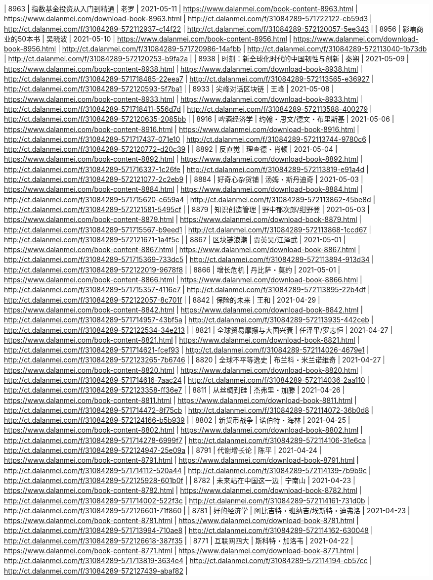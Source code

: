 | 8963 | 指数基金投资从入门到精通 | 老罗 | 2021-05-11 | https://www.dalanmei.com/book-content-8963.html | https://www.dalanmei.com/download-book-8963.html | http://ct.dalanmei.com/f/31084289-571722122-cb59d3 | http://ct.dalanmei.com/f/31084289-572112937-c14f22 | http://ct.dalanmei.com/f/31084289-572120057-5ee343 |
| 8956 | 影响商业的50本书 | 吴晓波 | 2021-05-10 | https://www.dalanmei.com/book-content-8956.html | https://www.dalanmei.com/download-book-8956.html | http://ct.dalanmei.com/f/31084289-571720986-14afbb | http://ct.dalanmei.com/f/31084289-572113040-1b73db | http://ct.dalanmei.com/f/31084289-572120253-b9fa2a |
| 8938 | 时刻：新全球化时代的中国韧性与创新 | 秦朔 | 2021-05-09 | https://www.dalanmei.com/book-content-8938.html | https://www.dalanmei.com/download-book-8938.html | http://ct.dalanmei.com/f/31084289-571718485-22eea7 | http://ct.dalanmei.com/f/31084289-572113565-e36927 | http://ct.dalanmei.com/f/31084289-572120593-5f7ba1 |
| 8933 | 尖峰对话区块链 | 王峰 | 2021-05-08 | https://www.dalanmei.com/book-content-8933.html | https://www.dalanmei.com/download-book-8933.html | http://ct.dalanmei.com/f/31084289-571718411-556d7d | http://ct.dalanmei.com/f/31084289-572113588-400279 | http://ct.dalanmei.com/f/31084289-572120635-2085bb |
| 8916 | 啤酒经济学 | 约翰・思文/德文・布里斯基 | 2021-05-06 | https://www.dalanmei.com/book-content-8916.html | https://www.dalanmei.com/download-book-8916.html | http://ct.dalanmei.com/f/31084289-571717437-071e10 | http://ct.dalanmei.com/f/31084289-572113744-9780c6 | http://ct.dalanmei.com/f/31084289-572120772-d20c39 |
| 8892 | 反直觉 | 理查德・肖顿 | 2021-05-04 | https://www.dalanmei.com/book-content-8892.html | https://www.dalanmei.com/download-book-8892.html | http://ct.dalanmei.com/f/31084289-571716337-1c26fe | http://ct.dalanmei.com/f/31084289-572113819-e91a4d | http://ct.dalanmei.com/f/31084289-572121077-2c2eb9 |
| 8884 | 好奇心杂货铺 | 汤姆・斯丹迪奇 | 2021-05-03 | https://www.dalanmei.com/book-content-8884.html | https://www.dalanmei.com/download-book-8884.html | http://ct.dalanmei.com/f/31084289-571715620-c659a4 | http://ct.dalanmei.com/f/31084289-572113862-45be8d | http://ct.dalanmei.com/f/31084289-572121581-5495cf |
| 8879 | 知识创造管理 | 野中郁次郎/绀野登 | 2021-05-03 | https://www.dalanmei.com/book-content-8879.html | https://www.dalanmei.com/download-book-8879.html | http://ct.dalanmei.com/f/31084289-571715567-b9eed1 | http://ct.dalanmei.com/f/31084289-572113868-1ccd67 | http://ct.dalanmei.com/f/31084289-572121671-1a4f5c |
| 8867 | 区块链浪潮 | 贾英昊/江泽武 | 2021-05-01 | https://www.dalanmei.com/book-content-8867.html | https://www.dalanmei.com/download-book-8867.html | http://ct.dalanmei.com/f/31084289-571715369-733dc5 | http://ct.dalanmei.com/f/31084289-572113894-913d34 | http://ct.dalanmei.com/f/31084289-572122019-9678f8 |
| 8866 | 增长危机 | 丹比萨・莫约 | 2021-05-01 | https://www.dalanmei.com/book-content-8866.html | https://www.dalanmei.com/download-book-8866.html | http://ct.dalanmei.com/f/31084289-571715357-4116e7 | http://ct.dalanmei.com/f/31084289-572113895-22b4df | http://ct.dalanmei.com/f/31084289-572122057-8c701f |
| 8842 | 保险的未来 | 王和 | 2021-04-29 | https://www.dalanmei.com/book-content-8842.html | https://www.dalanmei.com/download-book-8842.html | http://ct.dalanmei.com/f/31084289-571714957-43bf5a | http://ct.dalanmei.com/f/31084289-572113935-442ceb | http://ct.dalanmei.com/f/31084289-572122534-34e213 |
| 8821 | 全球贸易摩擦与大国兴衰 | 任泽平/罗志恒 | 2021-04-27 | https://www.dalanmei.com/book-content-8821.html | https://www.dalanmei.com/download-book-8821.html | http://ct.dalanmei.com/f/31084289-571714621-fcef93 | http://ct.dalanmei.com/f/31084289-572114026-4679e1 | http://ct.dalanmei.com/f/31084289-572123265-7b6746 |
| 8820 | 全球不平等逸史 | 布兰科・米兰诺维奇 | 2021-04-27 | https://www.dalanmei.com/book-content-8820.html | https://www.dalanmei.com/download-book-8820.html | http://ct.dalanmei.com/f/31084289-571714616-7aac24 | http://ct.dalanmei.com/f/31084289-572114036-2aa110 | http://ct.dalanmei.com/f/31084289-572123358-ff36e7 |
| 8811 | 从丝绸到硅 | 杰弗里・加滕 | 2021-04-26 | https://www.dalanmei.com/book-content-8811.html | https://www.dalanmei.com/download-book-8811.html | http://ct.dalanmei.com/f/31084289-571714472-8f75cb | http://ct.dalanmei.com/f/31084289-572114072-36b0d8 | http://ct.dalanmei.com/f/31084289-572124166-b5b939 |
| 8802 | 新货币战争 | 诺伯特・海林 | 2021-04-25 | https://www.dalanmei.com/book-content-8802.html | https://www.dalanmei.com/download-book-8802.html | http://ct.dalanmei.com/f/31084289-571714278-6999f7 | http://ct.dalanmei.com/f/31084289-572114106-31e6ca | http://ct.dalanmei.com/f/31084289-572124947-25e09a |
| 8791 | 代谢增长论 | 陈平 | 2021-04-24 | https://www.dalanmei.com/book-content-8791.html | https://www.dalanmei.com/download-book-8791.html | http://ct.dalanmei.com/f/31084289-571714112-520a44 | http://ct.dalanmei.com/f/31084289-572114139-7b9b9c | http://ct.dalanmei.com/f/31084289-572125928-601b0f |
| 8782 | 未来站在中国这一边 | 宁南山 | 2021-04-23 | https://www.dalanmei.com/book-content-8782.html | https://www.dalanmei.com/download-book-8782.html | http://ct.dalanmei.com/f/31084289-571714002-522f3c | http://ct.dalanmei.com/f/31084289-572114161-731d0b | http://ct.dalanmei.com/f/31084289-572126601-71f860 |
| 8781 | 好的经济学 | 阿比吉特・班纳吉/埃斯特・迪弗洛 | 2021-04-23 | https://www.dalanmei.com/book-content-8781.html | https://www.dalanmei.com/download-book-8781.html | http://ct.dalanmei.com/f/31084289-571713994-710ae8 | http://ct.dalanmei.com/f/31084289-572114162-630048 | http://ct.dalanmei.com/f/31084289-572126618-387f35 |
| 8771 | 互联网四大 | 斯科特・加洛韦 | 2021-04-22 | https://www.dalanmei.com/book-content-8771.html | https://www.dalanmei.com/download-book-8771.html | http://ct.dalanmei.com/f/31084289-571713819-3634e4 | http://ct.dalanmei.com/f/31084289-572114194-cb57cc | http://ct.dalanmei.com/f/31084289-572127439-abaf82 |